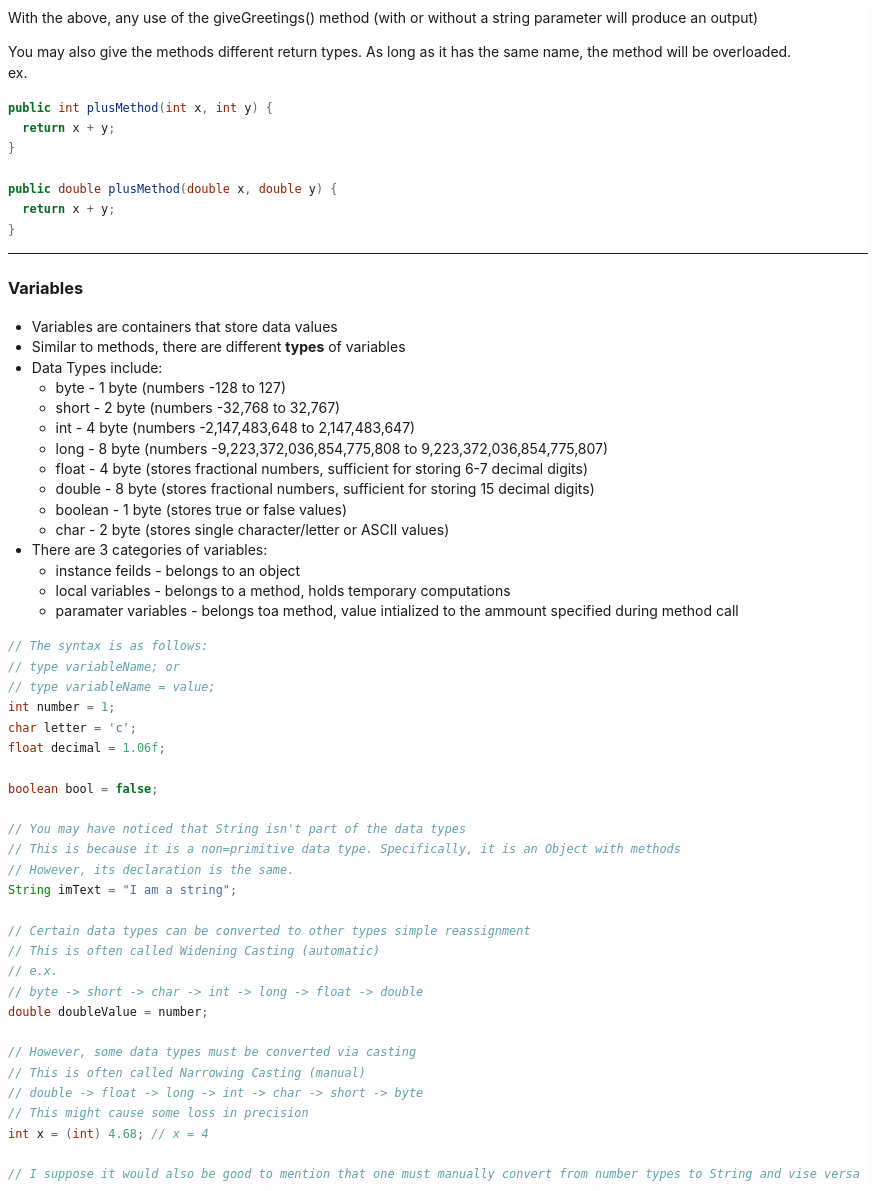 With the above, any use of the giveGreetings() method (with or without a string parameter will produce an output)

You may also give the methods different return types. As long as it has the same name, the method will be overloaded.  
ex.

```java
public int plusMethod(int x, int y) {
  return x + y;
}

public double plusMethod(double x, double y) {
  return x + y;
}
```

---
### Variables
* Variables are containers that store data values
* Similar to methods, there are different **types** of variables
* Data Types include:
  * byte	- 1 byte (numbers -128 to 127)
  * short	- 2 byte (numbers -32,768 to 32,767)
  * int		- 4 byte (numbers -2,147,483,648 to 2,147,483,647)
  * long	- 8 byte (numbers -9,223,372,036,854,775,808 to 9,223,372,036,854,775,807)
  * float	- 4 byte (stores fractional numbers, sufficient for storing 6-7 decimal digits)
  * double	- 8 byte (stores fractional numbers, sufficient for storing 15 decimal digits)
  * boolean	- 1 byte (stores true or false values)
  * char	- 2 byte (stores single character/letter or ASCII values)
* There are 3 categories of variables:
  * instance feilds 	- belongs to an object
  * local variables 	- belongs to a method, holds temporary computations
  * paramater variables - belongs toa method, value intialized to the ammount specified during method call

```java
// The syntax is as follows:
// type variableName; or
// type variableName = value;
int number = 1;
char letter = 'c';
float decimal = 1.06f;

boolean bool = false;

// You may have noticed that String isn't part of the data types
// This is because it is a non=primitive data type. Specifically, it is an Object with methods
// However, its declaration is the same.
String imText = "I am a string";

// Certain data types can be converted to other types simple reassignment
// This is often called Widening Casting (automatic)
// e.x.
// byte -> short -> char -> int -> long -> float -> double
double doubleValue = number;

// However, some data types must be converted via casting
// This is often called Narrowing Casting (manual)
// double -> float -> long -> int -> char -> short -> byte
// This might cause some loss in precision
int x = (int) 4.68; // x = 4

// I suppose it would also be good to mention that one must manually convert from number types to String and vise versa
```
